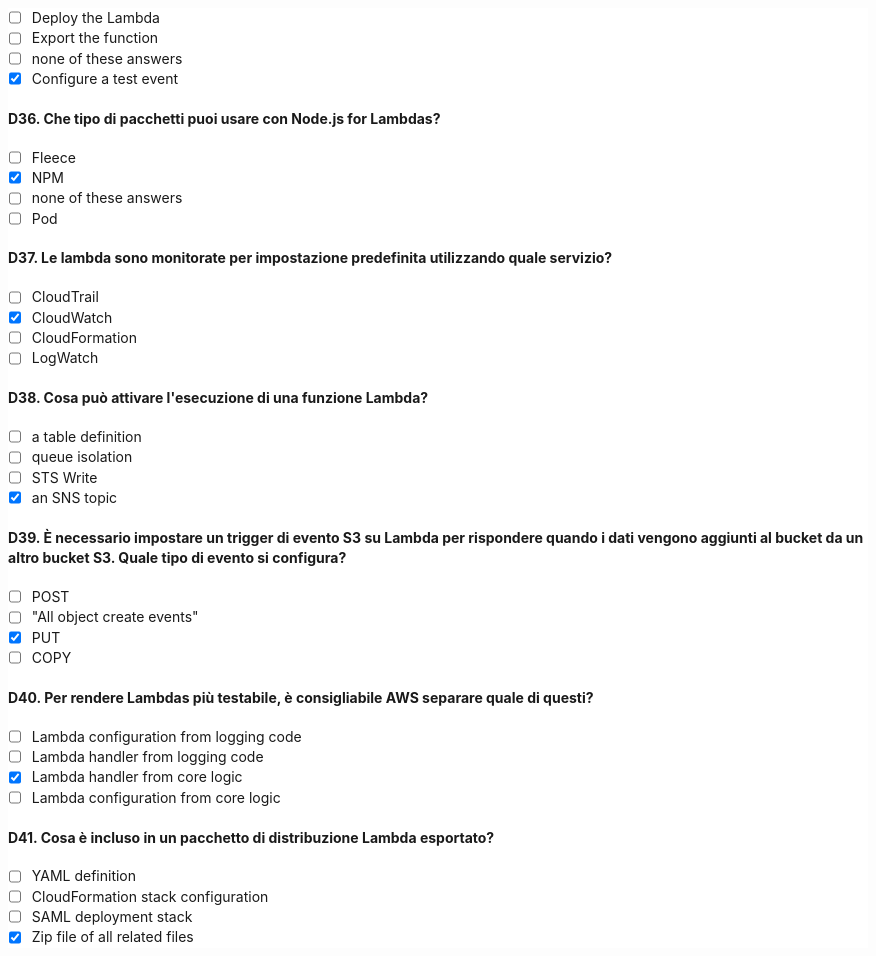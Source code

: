 - [ ] Deploy the Lambda
- [ ] Export the function
- [ ] none of these answers
- [x] Configure a test event

#### D36. Che tipo di pacchetti puoi usare con Node.js for Lambdas?

- [ ] Fleece
- [x] NPM
- [ ] none of these answers
- [ ] Pod

#### D37. Le lambda sono monitorate per impostazione predefinita utilizzando quale servizio?

- [ ] CloudTrail
- [x] CloudWatch
- [ ] CloudFormation
- [ ] LogWatch

#### D38. Cosa può attivare l'esecuzione di una funzione Lambda?

- [ ] a table definition
- [ ] queue isolation
- [ ] STS Write
- [x] an SNS topic

#### D39. È necessario impostare un trigger di evento S3 su Lambda per rispondere quando i dati vengono aggiunti al bucket da un altro bucket S3. Quale tipo di evento si configura?

- [ ] POST
- [ ] "All object create events"
- [x] PUT
- [ ] COPY

#### D40. Per rendere Lambdas più testabile, è consigliabile AWS separare quale di questi?

- [ ] Lambda configuration from logging code
- [ ] Lambda handler from logging code
- [x] Lambda handler from core logic
- [ ] Lambda configuration from core logic

#### D41. Cosa è incluso in un pacchetto di distribuzione Lambda esportato?

- [ ] YAML definition
- [ ] CloudFormation stack configuration
- [ ] SAML deployment stack
- [x] Zip file of all related files
